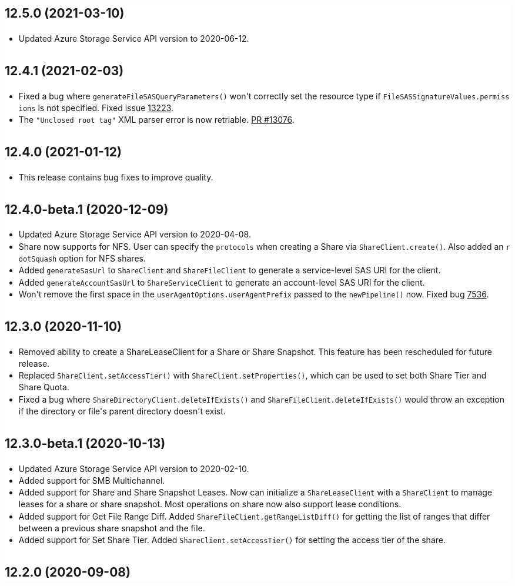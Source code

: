## 12.5.0 (2021-03-10)

- Updated Azure Storage Service API version to 2020-06-12.

## 12.4.1 (2021-02-03)

- Fixed a bug where `generateFileSASQueryParameters()` won't correctly set the resource type if `FileSASSignatureValues.permissions` is not specified. Fixed issue [13223](https://github.com/Azure/azure-sdk-for-js/issues/13223).
- The `"Unclosed root tag"` XML parser error is now retriable. [PR #13076](https://github.com/Azure/azure-sdk-for-js/pull/13076).

## 12.4.0 (2021-01-12)

- This release contains bug fixes to improve quality.

## 12.4.0-beta.1 (2020-12-09)

- Updated Azure Storage Service API version to 2020-04-08.
- Share now supports for NFS. User can specify the `protocols` when creating a Share via `ShareClient.create()`. Also added an `rootSquash` option for NFS shares.
- Added `generateSasUrl` to `ShareClient` and `ShareFileClient` to generate a service-level SAS URI for the client.
- Added `generateAccountSasUrl` to `ShareServiceClient` to generate an account-level SAS URI for the client.
- Won't remove the first space in the `userAgentOptions.userAgentPrefix` passed to the `newPipeline()` now. Fixed bug [7536](https://github.com/Azure/azure-sdk-for-js/issues/7536).

## 12.3.0 (2020-11-10)

- Removed ability to create a ShareLeaseClient for a Share or Share Snapshot. This feature has been rescheduled for future release.
- Replaced `ShareClient.setAccessTier()` with `ShareClient.setProperties()`, which can be used to set both Share Tier and Share Quota.
- Fixed a bug where `ShareDirectoryClient.deleteIfExists()` and `ShareFileClient.deleteIfExists()` would throw an exception if the directory or file's parent directory doesn't exist.

## 12.3.0-beta.1 (2020-10-13)

- Updated Azure Storage Service API version to 2020-02-10.
- Added support for SMB Multichannel.
- Added support for Share and Share Snapshot Leases. Now can initialize a `ShareLeaseClient` with a `ShareClient` to manage leases for a share or share snapshot. Most operations on share now also support lease conditions.
- Added support for Get File Range Diff. Added `ShareFileClient.getRangeListDiff()` for getting the list of ranges that differ between a previous share snapshot and the file.
- Added support for Set Share Tier. Added `ShareClient.setAccessTier()` for setting the access tier of the share.

## 12.2.0 (2020-09-08)
